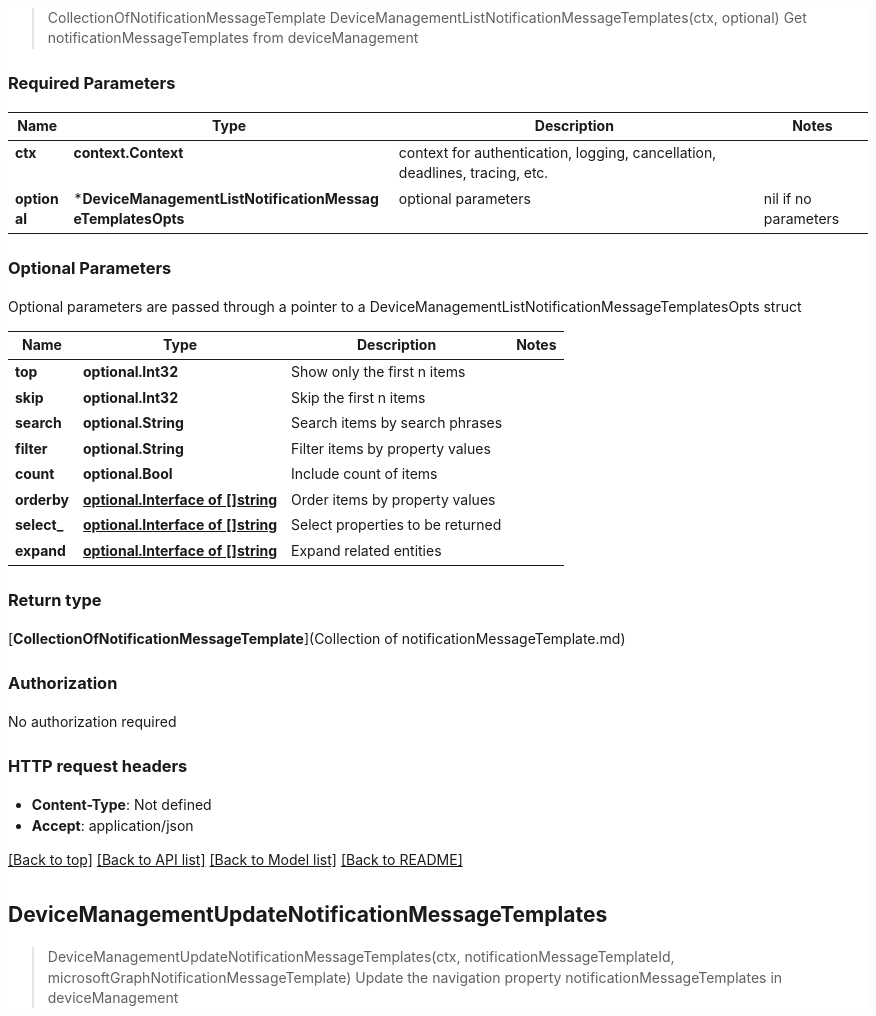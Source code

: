 > CollectionOfNotificationMessageTemplate DeviceManagementListNotificationMessageTemplates(ctx, optional)
Get notificationMessageTemplates from deviceManagement

### Required Parameters


Name | Type | Description  | Notes
------------- | ------------- | ------------- | -------------
**ctx** | **context.Context** | context for authentication, logging, cancellation, deadlines, tracing, etc.
 **optional** | ***DeviceManagementListNotificationMessageTemplatesOpts** | optional parameters | nil if no parameters

### Optional Parameters

Optional parameters are passed through a pointer to a DeviceManagementListNotificationMessageTemplatesOpts struct


Name | Type | Description  | Notes
------------- | ------------- | ------------- | -------------
 **top** | **optional.Int32**| Show only the first n items | 
 **skip** | **optional.Int32**| Skip the first n items | 
 **search** | **optional.String**| Search items by search phrases | 
 **filter** | **optional.String**| Filter items by property values | 
 **count** | **optional.Bool**| Include count of items | 
 **orderby** | [**optional.Interface of []string**](string.md)| Order items by property values | 
 **select_** | [**optional.Interface of []string**](string.md)| Select properties to be returned | 
 **expand** | [**optional.Interface of []string**](string.md)| Expand related entities | 

### Return type

[**CollectionOfNotificationMessageTemplate**](Collection of notificationMessageTemplate.md)

### Authorization

No authorization required

### HTTP request headers

- **Content-Type**: Not defined
- **Accept**: application/json

[[Back to top]](#) [[Back to API list]](../README.md#documentation-for-api-endpoints)
[[Back to Model list]](../README.md#documentation-for-models)
[[Back to README]](../README.md)


## DeviceManagementUpdateNotificationMessageTemplates

> DeviceManagementUpdateNotificationMessageTemplates(ctx, notificationMessageTemplateId, microsoftGraphNotificationMessageTemplate)
Update the navigation property notificationMessageTemplates in deviceManagement
